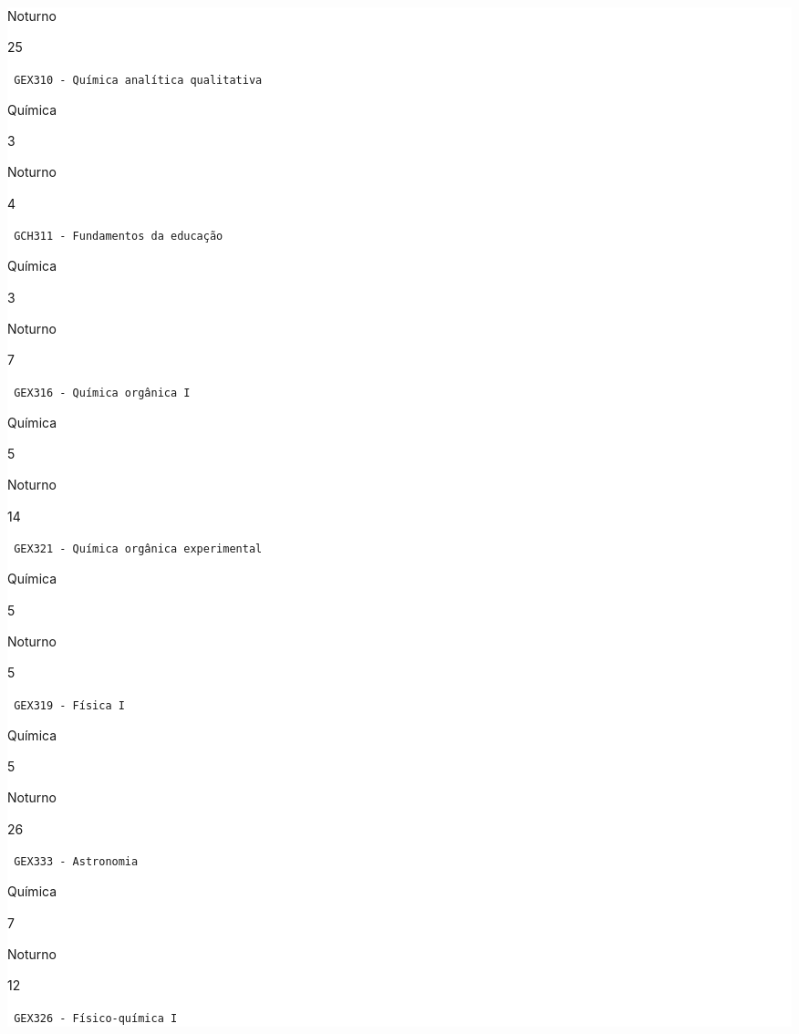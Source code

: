    Noturno

   25

     GEX310 - Química analítica qualitativa

   Química

   3

   Noturno

   4

     GCH311 - Fundamentos da educação

   Química

   3

   Noturno

   7

     GEX316 - Química orgânica I

   Química

   5

   Noturno

   14

     GEX321 - Química orgânica experimental

   Química

   5

   Noturno

   5

     GEX319 - Física I

   Química

   5

   Noturno

   26

     GEX333 - Astronomia

   Química

   7

   Noturno

   12

     GEX326 - Físico-química I
